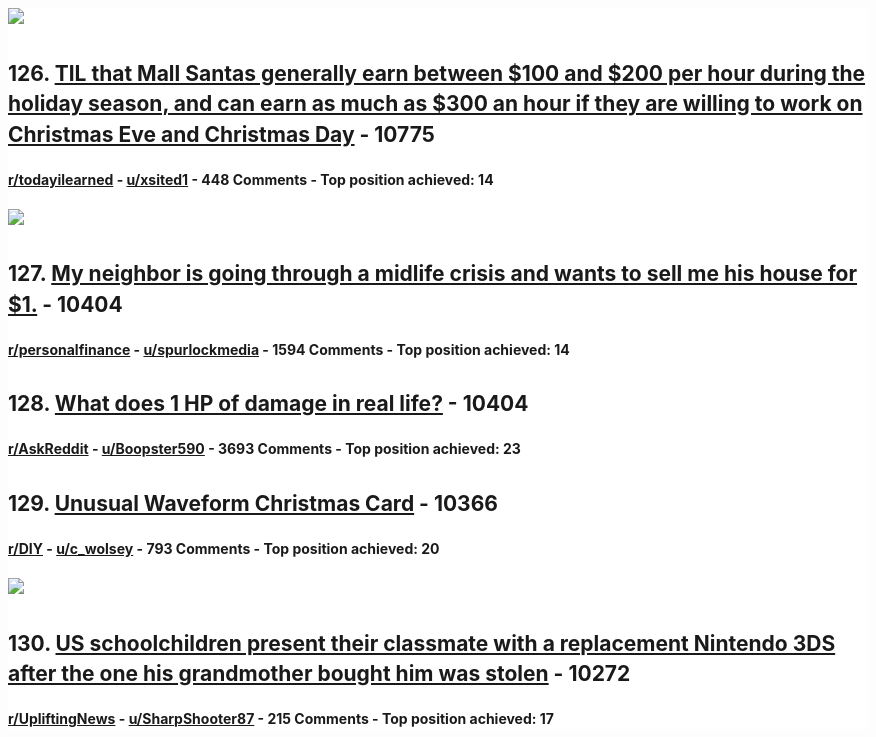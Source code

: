 <a href="https://i.redd.it/p9sq4xestq501.jpg"><img src="https://b.thumbs.redditmedia.com/lV6-MSNzTsHFdgbYu2_NCaTosawm_LgCTCY1hzCTlnE.jpg"></img></a>

## 126. [TIL that Mall Santas generally earn between $100 and $200 per hour during the holiday season, and can earn as much as $300 an hour if they are willing to work on Christmas Eve and Christmas Day](http://reddit.com/r/todayilearned/comments/7lqemv/til_that_mall_santas_generally_earn_between_100/) - 10775
#### [r/todayilearned](http://reddit.com/r/todayilearned) - [u/xsited1](http://reddit.com/u/xsited1) - 448 Comments - Top position achieved: 14

<a href="https://www.investopedia.com/financial-edge/1210/santas-salary-the-highest-paid-holiday-help.aspx"><img src="https://b.thumbs.redditmedia.com/1V3jqW12SSOPpmIZSzBDgTTpKRcXlPTG3Tf1M12kctU.jpg"></img></a>

## 127. [My neighbor is going through a midlife crisis and wants to sell me his house for $1.](http://reddit.com/r/personalfinance/comments/7lro6r/my_neighbor_is_going_through_a_midlife_crisis_and/) - 10404
#### [r/personalfinance](http://reddit.com/r/personalfinance) - [u/spurlockmedia](http://reddit.com/u/spurlockmedia) - 1594 Comments - Top position achieved: 14

## 128. [What does 1 HP of damage in real life?](http://reddit.com/r/AskReddit/comments/7lnw5g/what_does_1_hp_of_damage_in_real_life/) - 10404
#### [r/AskReddit](http://reddit.com/r/AskReddit) - [u/Boopster590](http://reddit.com/u/Boopster590) - 3693 Comments - Top position achieved: 23

## 129. [Unusual Waveform Christmas Card](http://reddit.com/r/DIY/comments/7lowet/unusual_waveform_christmas_card/) - 10366
#### [r/DIY](http://reddit.com/r/DIY) - [u/c_wolsey](http://reddit.com/u/c_wolsey) - 793 Comments - Top position achieved: 20

<a href="https://imgur.com/a/qXYS8"><img src="https://b.thumbs.redditmedia.com/1CCop8ACmVUMngmcVorqXofkd5UMrBqt1mKXV9Hq5_I.jpg"></img></a>

## 130. [US schoolchildren present their classmate with a replacement Nintendo 3DS after the one his grandmother bought him was stolen](http://reddit.com/r/UpliftingNews/comments/7lnzvb/us_schoolchildren_present_their_classmate_with_a/) - 10272
#### [r/UpliftingNews](http://reddit.com/r/UpliftingNews) - [u/SharpShooter87](http://reddit.com/u/SharpShooter87) - 215 Comments - Top position achieved: 17

